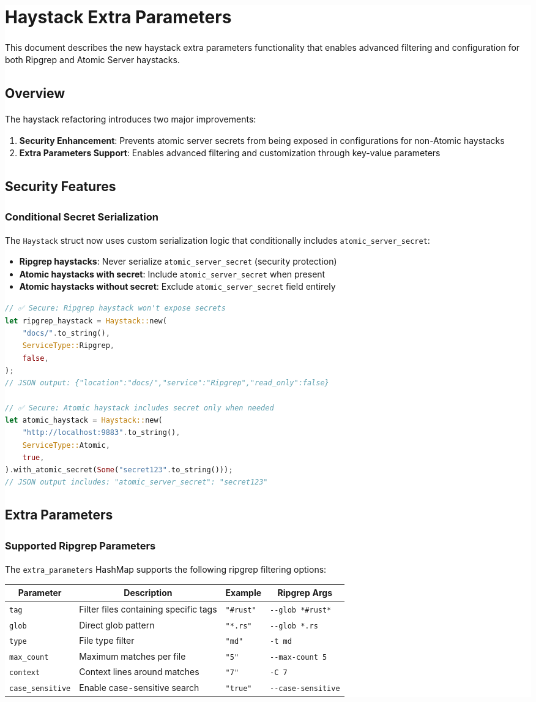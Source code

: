 # Haystack Extra Parameters

This document describes the new haystack extra parameters functionality that enables advanced filtering and configuration for both Ripgrep and Atomic Server haystacks.

## Overview

The haystack refactoring introduces two major improvements:

1. **Security Enhancement**: Prevents atomic server secrets from being exposed in configurations for non-Atomic haystacks
2. **Extra Parameters Support**: Enables advanced filtering and customization through key-value parameters

## Security Features

### Conditional Secret Serialization

The `Haystack` struct now uses custom serialization logic that conditionally includes `atomic_server_secret`:

- **Ripgrep haystacks**: Never serialize `atomic_server_secret` (security protection)
- **Atomic haystacks with secret**: Include `atomic_server_secret` when present
- **Atomic haystacks without secret**: Exclude `atomic_server_secret` field entirely

```rust
// ✅ Secure: Ripgrep haystack won't expose secrets
let ripgrep_haystack = Haystack::new(
    "docs/".to_string(),
    ServiceType::Ripgrep,
    false,
);
// JSON output: {"location":"docs/","service":"Ripgrep","read_only":false}

// ✅ Secure: Atomic haystack includes secret only when needed
let atomic_haystack = Haystack::new(
    "http://localhost:9883".to_string(),
    ServiceType::Atomic,
    true,
).with_atomic_secret(Some("secret123".to_string()));
// JSON output includes: "atomic_server_secret": "secret123"
```

## Extra Parameters

### Supported Ripgrep Parameters

The `extra_parameters` HashMap supports the following ripgrep filtering options:

| Parameter | Description | Example | Ripgrep Args |
|-----------|-------------|---------|--------------|
| `tag` | Filter files containing specific tags | `"#rust"` | `--glob *#rust*` |
| `glob` | Direct glob pattern | `"*.rs"` | `--glob *.rs` |
| `type` | File type filter | `"md"` | `-t md` |
| `max_count` | Maximum matches per file | `"5"` | `--max-count 5` |
| `context` | Context lines around matches | `"7"` | `-C 7` |
| `case_sensitive` | Enable case-sensitive search | `"true"` | `--case-sensitive` |
